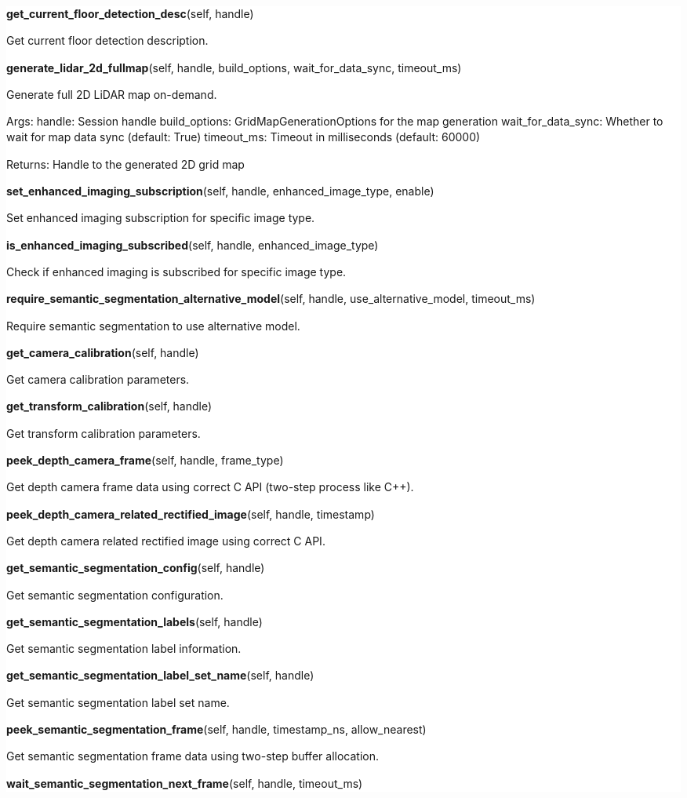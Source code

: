 **get_current_floor_detection_desc**(self, handle)

Get current floor detection description.

**generate_lidar_2d_fullmap**(self, handle, build_options, wait_for_data_sync, timeout_ms)

Generate full 2D LiDAR map on-demand.

Args:
    handle: Session handle
    build_options: GridMapGenerationOptions for the map generation
    wait_for_data_sync: Whether to wait for map data sync (default: True)
    timeout_ms: Timeout in milliseconds (default: 60000)
    
Returns:
    Handle to the generated 2D grid map

**set_enhanced_imaging_subscription**(self, handle, enhanced_image_type, enable)

Set enhanced imaging subscription for specific image type.

**is_enhanced_imaging_subscribed**(self, handle, enhanced_image_type)

Check if enhanced imaging is subscribed for specific image type.

**require_semantic_segmentation_alternative_model**(self, handle, use_alternative_model, timeout_ms)

Require semantic segmentation to use alternative model.

**get_camera_calibration**(self, handle)

Get camera calibration parameters.

**get_transform_calibration**(self, handle)

Get transform calibration parameters.

**peek_depth_camera_frame**(self, handle, frame_type)

Get depth camera frame data using correct C API (two-step process like C++).

**peek_depth_camera_related_rectified_image**(self, handle, timestamp)

Get depth camera related rectified image using correct C API.

**get_semantic_segmentation_config**(self, handle)

Get semantic segmentation configuration.

**get_semantic_segmentation_labels**(self, handle)

Get semantic segmentation label information.

**get_semantic_segmentation_label_set_name**(self, handle)

Get semantic segmentation label set name.

**peek_semantic_segmentation_frame**(self, handle, timestamp_ns, allow_nearest)

Get semantic segmentation frame data using two-step buffer allocation.

**wait_semantic_segmentation_next_frame**(self, handle, timeout_ms)
